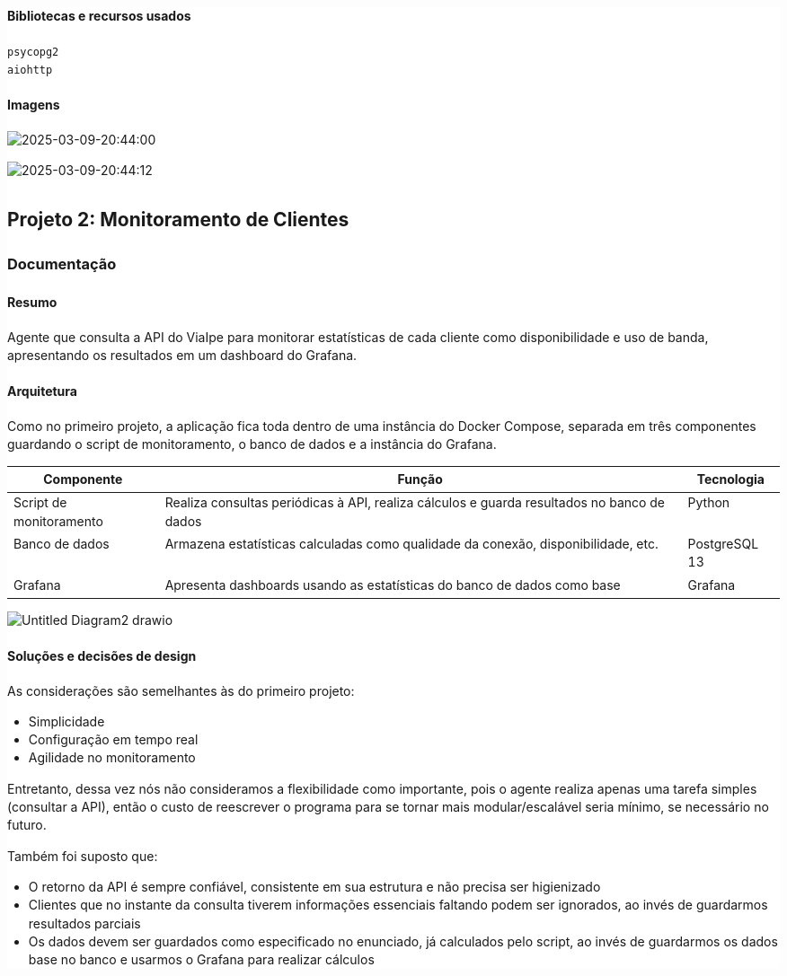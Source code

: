 #### Bibliotecas e recursos usados

    psycopg2
    aiohttp

#### Imagens

![2025-03-09-20:44:00](https://github.com/user-attachments/assets/3907f97b-c273-430c-9864-bfc6d595d54a)

![2025-03-09-20:44:12](https://github.com/user-attachments/assets/5b97427d-01e1-4f83-b543-e5ba7be55d06)

## Projeto 2: Monitoramento de Clientes

### Documentação

#### Resumo

Agente que consulta a API do ViaIpe para monitorar estatísticas de cada cliente como disponibilidade e uso de banda, apresentando os resultados em um dashboard do Grafana.

#### Arquitetura

Como no primeiro projeto, a aplicação fica toda dentro de uma instância do Docker Compose, separada em três componentes guardando o script de monitoramento, o banco de dados e a instância do Grafana.

| Componente              | Função                                                                                    | Tecnologia    |
|-------------------------|-------------------------------------------------------------------------------------------|---------------|
| Script de monitoramento | Realiza consultas periódicas à API, realiza cálculos e guarda resultados no banco de dados | Python        |
| Banco de dados          | Armazena estatísticas calculadas como qualidade da conexão, disponibilidade, etc.         | PostgreSQL 13 |
| Grafana                 | Apresenta dashboards usando as estatísticas do banco de dados como base                                     | Grafana       |


![Untitled Diagram2 drawio](https://github.com/user-attachments/assets/292e12ce-2e00-4188-8595-d9c8cda918cb)

#### Soluções e decisões de design

As considerações são semelhantes às do primeiro projeto:

  * Simplicidade
  * Configuração em tempo real
  * Agilidade no monitoramento

Entretanto, dessa vez nós não consideramos a flexibilidade como importante, pois o agente realiza apenas uma tarefa simples (consultar a API), então o custo de reescrever o programa para se tornar mais modular/escalável seria mínimo, se necessário no futuro.

Também foi suposto que:

  * O retorno da API é sempre confiável, consistente em sua estrutura e não precisa ser higienizado
  * Clientes que no instante da consulta tiverem informações essenciais faltando podem ser ignorados, ao invés de guardarmos resultados parciais
  * Os dados devem ser guardados como especificado no enunciado, já calculados pelo script, ao invés de guardarmos os dados base no banco e usarmos o Grafana para realizar cálculos
